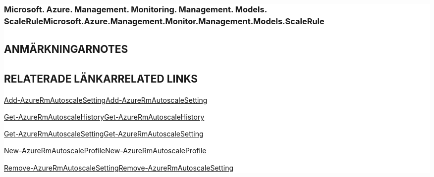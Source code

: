 ### <span data-ttu-id="f7c26-180">Microsoft. Azure. Management. Monitoring. Management. Models. ScaleRule</span><span class="sxs-lookup"><span data-stu-id="f7c26-180">Microsoft.Azure.Management.Monitor.Management.Models.ScaleRule</span></span>

## <span data-ttu-id="f7c26-181">ANMÄRKNINGAR</span><span class="sxs-lookup"><span data-stu-id="f7c26-181">NOTES</span></span>

## <span data-ttu-id="f7c26-182">RELATERADE LÄNKAR</span><span class="sxs-lookup"><span data-stu-id="f7c26-182">RELATED LINKS</span></span>

[<span data-ttu-id="f7c26-183">Add-AzureRmAutoscaleSetting</span><span class="sxs-lookup"><span data-stu-id="f7c26-183">Add-AzureRmAutoscaleSetting</span></span>](./Add-AzureRmAutoscaleSetting.md)

[<span data-ttu-id="f7c26-184">Get-AzureRmAutoscaleHistory</span><span class="sxs-lookup"><span data-stu-id="f7c26-184">Get-AzureRmAutoscaleHistory</span></span>](./Get-AzureRmAutoscaleHistory.md)

[<span data-ttu-id="f7c26-185">Get-AzureRmAutoscaleSetting</span><span class="sxs-lookup"><span data-stu-id="f7c26-185">Get-AzureRmAutoscaleSetting</span></span>](./Get-AzureRmAutoscaleSetting.md)

[<span data-ttu-id="f7c26-186">New-AzureRmAutoscaleProfile</span><span class="sxs-lookup"><span data-stu-id="f7c26-186">New-AzureRmAutoscaleProfile</span></span>](./New-AzureRmAutoscaleProfile.md)

[<span data-ttu-id="f7c26-187">Remove-AzureRmAutoscaleSetting</span><span class="sxs-lookup"><span data-stu-id="f7c26-187">Remove-AzureRmAutoscaleSetting</span></span>](./Remove-AzureRmAutoscaleSetting.md)


